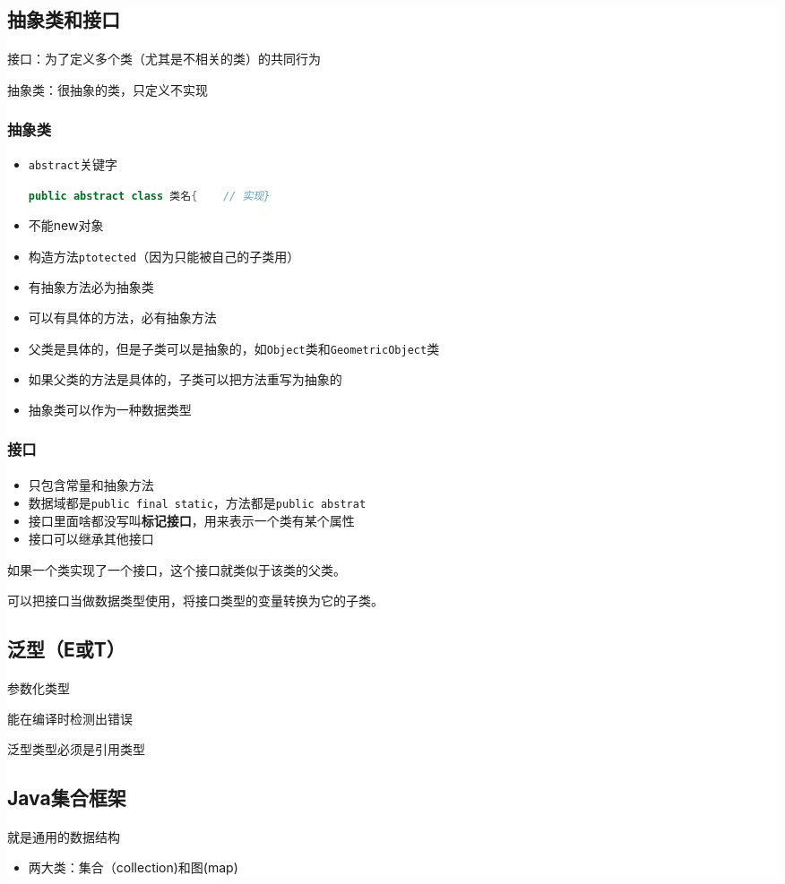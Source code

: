 

## 抽象类和接口

接口：为了定义多个类（尤其是不相关的类）的共同行为

抽象类：很抽象的类，只定义不实现

### 抽象类

- `abstract`关键字

  ```java
  public abstract class 类名{    // 实现}
  ```

- 不能new对象

- 构造方法`ptotected`（因为只能被自己的子类用）

- 有抽象方法必为抽象类

- 可以有具体的方法，必有抽象方法

- 父类是具体的，但是子类可以是抽象的，如`Object`类和`GeometricObject`类

- 如果父类的方法是具体的，子类可以把方法重写为抽象的

- 抽象类可以作为一种数据类型



### 接口

- 只包含常量和抽象方法
- 数据域都是`public final static`，方法都是`public abstrat`
- 接口里面啥都没写叫**标记接口**，用来表示一个类有某个属性
- 接口可以继承其他接口



如果一个类实现了一个接口，这个接口就类似于该类的父类。

可以把接口当做数据类型使用，将接口类型的变量转换为它的子类。



## 泛型（E或T）

参数化类型

能在编译时检测出错误

泛型类型必须是引用类型



## Java集合框架

就是通用的数据结构

- 两大类：集合（collection)和图(map)
